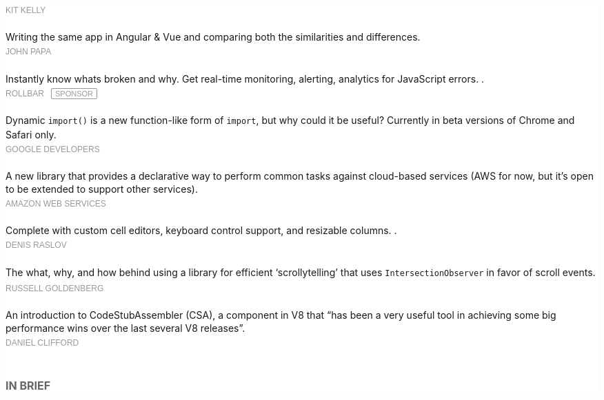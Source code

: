 <div style="color: #999999; font-weight: normal; font-size: 12px; line-height: 14px; text-transform: uppercase; margin-top: 5px; font-family: verdana, arial, sans-serif">
Kit Kelly
</div>
<br clear="all" style="clear: both"><div style="font-size: 18px; margin: 2px 0px"></div>
<div style="font-size: 14px; line-height: 19px; margin-top: 0px; margin-bottom: 3px">Writing the same app in Angular &amp; Vue and comparing both the similarities and differences.</div>
<div style="color: #999999; font-weight: normal; font-size: 12px; line-height: 14px; text-transform: uppercase; margin-top: 5px; font-family: verdana, arial, sans-serif">
John Papa
</div>
<br clear="all" style="clear: both"><div style="font-size: 18px; margin: 2px 0px"></div>
<div style="font-size: 14px; line-height: 19px; margin-top: 0px; margin-bottom: 3px">Instantly know whats broken and why. Get real-time monitoring, alerting, analytics for JavaScript errors. .</div>
<div style="color: #999999; font-weight: normal; font-size: 12px; line-height: 14px; text-transform: uppercase; margin-top: 5px; font-family: verdana, arial, sans-serif">
Rollbar
  <span style="border: 1px solid #999; border-radius: 2px; color: #999; font-size: 11px; font-weight: normal; padding: 1px 5px 1px 5px; ">Sponsor</span>
</div>
<br clear="all" style="clear: both"><div style="font-size: 18px; margin: 2px 0px"></div>
<div style="font-size: 14px; line-height: 19px; margin-top: 0px; margin-bottom: 3px">Dynamic <code>import()</code> is a new function-like form of <code>import</code>, but why could it be useful? Currently in beta versions of Chrome and Safari only.</div>
<div style="color: #999999; font-weight: normal; font-size: 12px; line-height: 14px; text-transform: uppercase; margin-top: 5px; font-family: verdana, arial, sans-serif">
Google Developers
</div>
<br clear="all" style="clear: both"><div style="font-size: 18px; margin: 2px 0px"></div>
<div style="font-size: 14px; line-height: 19px; margin-top: 0px; margin-bottom: 3px">A new library that provides a declarative way to perform common tasks against cloud-based services (AWS for now, but it’s open to be extended to support other services).</div>
<div style="color: #999999; font-weight: normal; font-size: 12px; line-height: 14px; text-transform: uppercase; margin-top: 5px; font-family: verdana, arial, sans-serif">
Amazon Web Services
</div>
<br clear="all" style="clear: both"><div style="font-size: 18px; margin: 2px 0px"></div>
<div style="font-size: 14px; line-height: 19px; margin-top: 0px; margin-bottom: 3px">Complete with custom cell editors, keyboard control support, and resizable columns. .</div>
<div style="color: #999999; font-weight: normal; font-size: 12px; line-height: 14px; text-transform: uppercase; margin-top: 5px; font-family: verdana, arial, sans-serif">
Denis Raslov
</div>
<br clear="all" style="clear: both"><div style="font-size: 18px; margin: 2px 0px"></div>
<div style="font-size: 14px; line-height: 19px; margin-top: 0px; margin-bottom: 3px">The what, why, and how behind using a library for efficient ‘scrollytelling’ that uses <code>IntersectionObserver</code> in favor of scroll events.</div>
<div style="color: #999999; font-weight: normal; font-size: 12px; line-height: 14px; text-transform: uppercase; margin-top: 5px; font-family: verdana, arial, sans-serif">
Russell Goldenberg
</div>
<br clear="all" style="clear: both"><div style="font-size: 18px; margin: 2px 0px"></div>
<div style="font-size: 14px; line-height: 19px; margin-top: 0px; margin-bottom: 3px">An introduction to CodeStubAssembler (CSA), a component in V8 that “has been a very useful tool in achieving some big performance wins over the last several V8 releases”.</div>
<div style="color: #999999; font-weight: normal; font-size: 12px; line-height: 14px; text-transform: uppercase; margin-top: 5px; font-family: verdana, arial, sans-serif">
Daniel Clifford
</div>
<br clear="all" style="clear: both"><p style="color: #666666; font-size: 16px; font-weight: bold; margin-top: 24px; margin-bottom: 10px; text-transform: uppercase">In Brief</p>